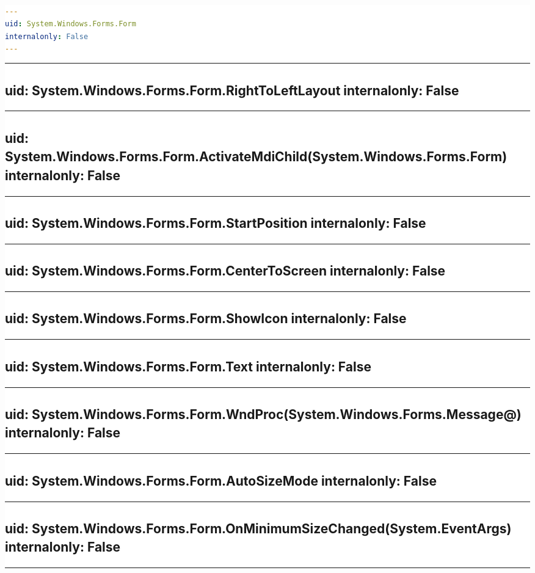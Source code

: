 ```yaml
---
uid: System.Windows.Forms.Form
internalonly: False
---
```


---
uid: System.Windows.Forms.Form.RightToLeftLayout
internalonly: False
---

---
uid: System.Windows.Forms.Form.ActivateMdiChild(System.Windows.Forms.Form)
internalonly: False
---

---
uid: System.Windows.Forms.Form.StartPosition
internalonly: False
---

---
uid: System.Windows.Forms.Form.CenterToScreen
internalonly: False
---

---
uid: System.Windows.Forms.Form.ShowIcon
internalonly: False
---

---
uid: System.Windows.Forms.Form.Text
internalonly: False
---

---
uid: System.Windows.Forms.Form.WndProc(System.Windows.Forms.Message@)
internalonly: False
---

---
uid: System.Windows.Forms.Form.AutoSizeMode
internalonly: False
---

---
uid: System.Windows.Forms.Form.OnMinimumSizeChanged(System.EventArgs)
internalonly: False
---

---